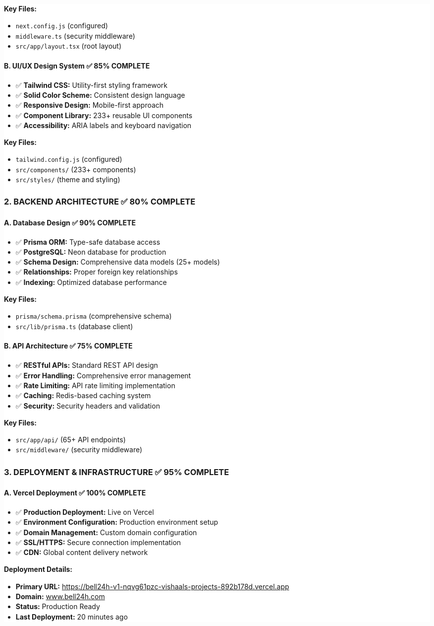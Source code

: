 **Key Files:**
- `next.config.js` (configured)
- `middleware.ts` (security middleware)
- `src/app/layout.tsx` (root layout)

#### **B. UI/UX Design System** ✅ 85% COMPLETE
- ✅ **Tailwind CSS:** Utility-first styling framework
- ✅ **Solid Color Scheme:** Consistent design language
- ✅ **Responsive Design:** Mobile-first approach
- ✅ **Component Library:** 233+ reusable UI components
- ✅ **Accessibility:** ARIA labels and keyboard navigation

**Key Files:**
- `tailwind.config.js` (configured)
- `src/components/` (233+ components)
- `src/styles/` (theme and styling)

### 2. **BACKEND ARCHITECTURE** ✅ 80% COMPLETE

#### **A. Database Design** ✅ 90% COMPLETE
- ✅ **Prisma ORM:** Type-safe database access
- ✅ **PostgreSQL:** Neon database for production
- ✅ **Schema Design:** Comprehensive data models (25+ models)
- ✅ **Relationships:** Proper foreign key relationships
- ✅ **Indexing:** Optimized database performance

**Key Files:**
- `prisma/schema.prisma` (comprehensive schema)
- `src/lib/prisma.ts` (database client)

#### **B. API Architecture** ✅ 75% COMPLETE
- ✅ **RESTful APIs:** Standard REST API design
- ✅ **Error Handling:** Comprehensive error management
- ✅ **Rate Limiting:** API rate limiting implementation
- ✅ **Caching:** Redis-based caching system
- ✅ **Security:** Security headers and validation

**Key Files:**
- `src/app/api/` (65+ API endpoints)
- `src/middleware/` (security middleware)

### 3. **DEPLOYMENT & INFRASTRUCTURE** ✅ 95% COMPLETE

#### **A. Vercel Deployment** ✅ 100% COMPLETE
- ✅ **Production Deployment:** Live on Vercel
- ✅ **Environment Configuration:** Production environment setup
- ✅ **Domain Management:** Custom domain configuration
- ✅ **SSL/HTTPS:** Secure connection implementation
- ✅ **CDN:** Global content delivery network

**Deployment Details:**
- **Primary URL:** https://bell24h-v1-nqvg61pzc-vishaals-projects-892b178d.vercel.app
- **Domain:** www.bell24h.com
- **Status:** Production Ready
- **Last Deployment:** 20 minutes ago
